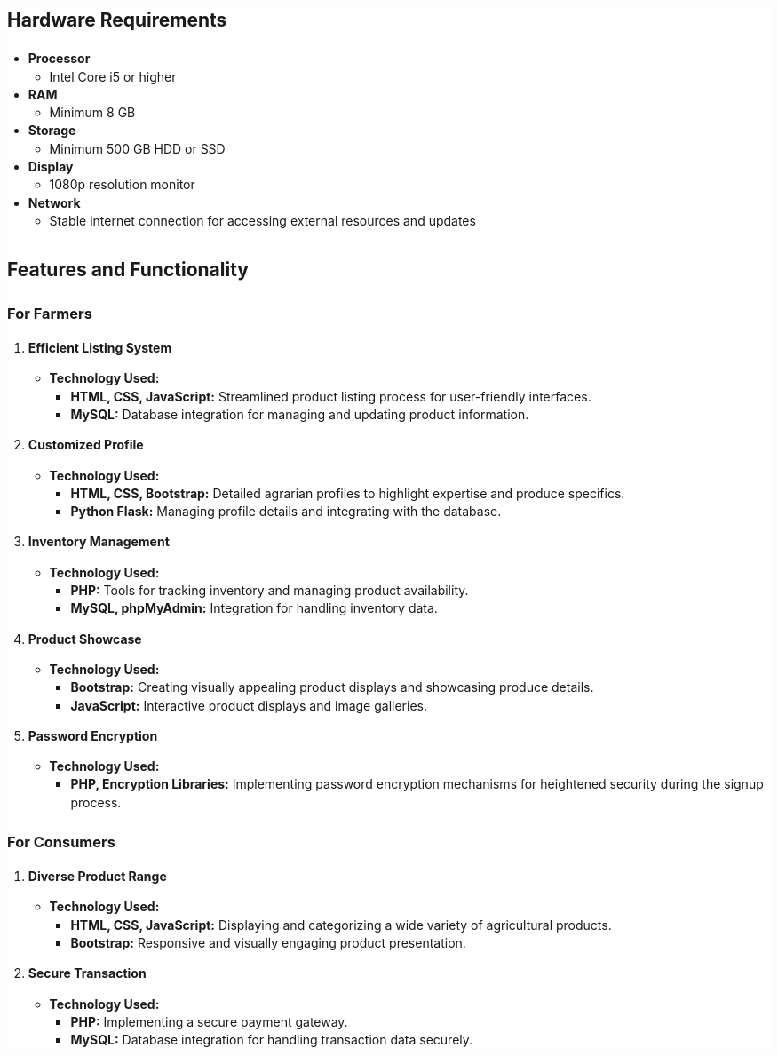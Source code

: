 ## Hardware Requirements

- **Processor**
  - Intel Core i5 or higher
- **RAM**
  - Minimum 8 GB
- **Storage**
  - Minimum 500 GB HDD or SSD
- **Display**
  - 1080p resolution monitor
- **Network**
  - Stable internet connection for accessing external resources and updates


## Features and Functionality

### For Farmers

1. **Efficient Listing System**
   - **Technology Used:**
     - **HTML, CSS, JavaScript:** Streamlined product listing process for user-friendly interfaces.
     - **MySQL:** Database integration for managing and updating product information.

2. **Customized Profile**
   - **Technology Used:**
     - **HTML, CSS, Bootstrap:** Detailed agrarian profiles to highlight expertise and produce specifics.
     - **Python Flask:** Managing profile details and integrating with the database.

3. **Inventory Management**
   - **Technology Used:**
     - **PHP:** Tools for tracking inventory and managing product availability.
     - **MySQL, phpMyAdmin:** Integration for handling inventory data.

4. **Product Showcase**
   - **Technology Used:**
     - **Bootstrap:** Creating visually appealing product displays and showcasing produce details.
     - **JavaScript:** Interactive product displays and image galleries.

5. **Password Encryption**
   - **Technology Used:**
     - **PHP, Encryption Libraries:** Implementing password encryption mechanisms for heightened security during the signup process.

### For Consumers

1. **Diverse Product Range**
   - **Technology Used:**
     - **HTML, CSS, JavaScript:** Displaying and categorizing a wide variety of agricultural products.
     - **Bootstrap:** Responsive and visually engaging product presentation.

2. **Secure Transaction**
   - **Technology Used:**
     - **PHP:** Implementing a secure payment gateway.
     - **MySQL:** Database integration for handling transaction data securely.
